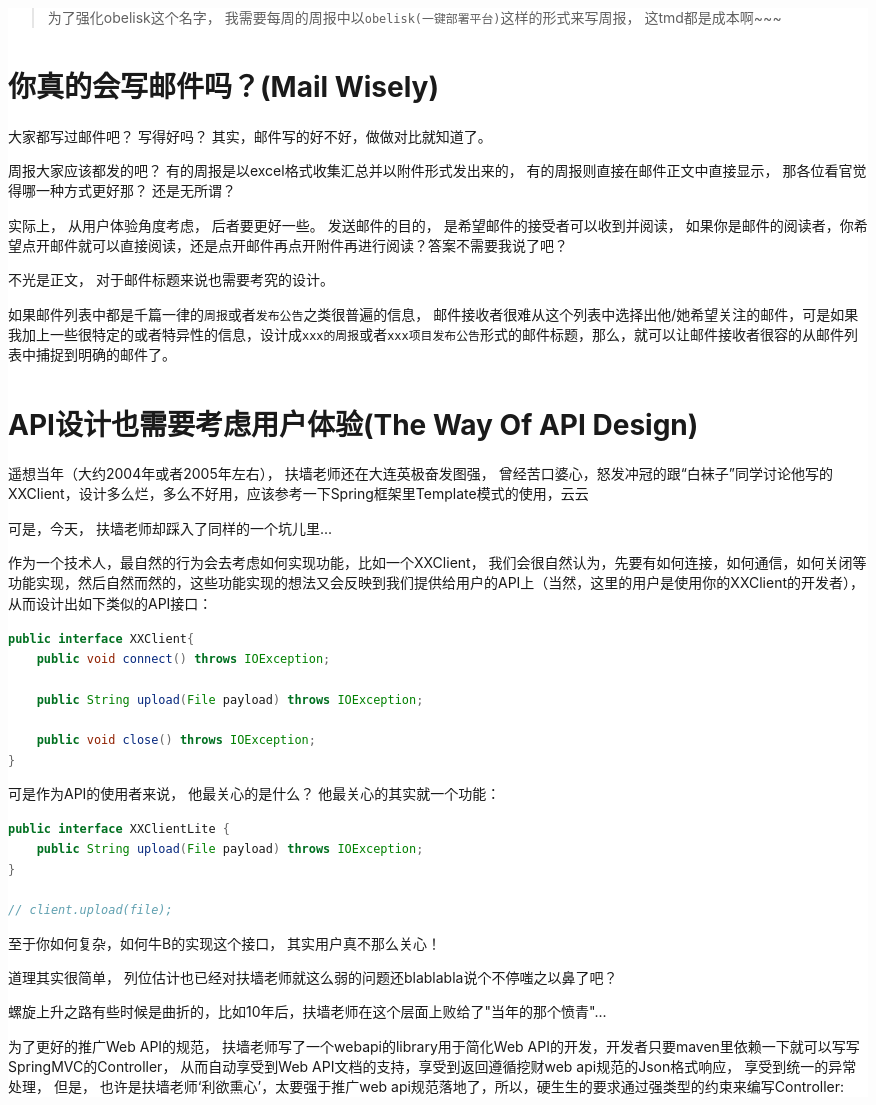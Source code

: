 > 为了强化obelisk这个名字， 我需要每周的周报中以`obelisk(一键部署平台)`这样的形式来写周报， 这tmd都是成本啊~~~

# 你真的会写邮件吗？(Mail Wisely)

大家都写过邮件吧？ 写得好吗？ 其实，邮件写的好不好，做做对比就知道了。

周报大家应该都发的吧？ 有的周报是以excel格式收集汇总并以附件形式发出来的， 有的周报则直接在邮件正文中直接显示， 那各位看官觉得哪一种方式更好那？ 还是无所谓？

实际上， 从用户体验角度考虑， 后者要更好一些。 发送邮件的目的， 是希望邮件的接受者可以收到并阅读， 如果你是邮件的阅读者，你希望点开邮件就可以直接阅读，还是点开邮件再点开附件再进行阅读？答案不需要我说了吧？

不光是正文， 对于邮件标题来说也需要考究的设计。

如果邮件列表中都是千篇一律的`周报`或者`发布公告`之类很普遍的信息， 邮件接收者很难从这个列表中选择出他/她希望关注的邮件，可是如果我加上一些很特定的或者特异性的信息，设计成`xxx的周报`或者`xxx项目发布公告`形式的邮件标题，那么，就可以让邮件接收者很容的从邮件列表中捕捉到明确的邮件了。


# API设计也需要考虑用户体验(The Way Of API Design)

遥想当年（大约2004年或者2005年左右）， 扶墙老师还在大连英极奋发图强， 曾经苦口婆心，怒发冲冠的跟“白袜子”同学讨论他写的XXClient，设计多么烂，多么不好用，应该参考一下Spring框架里Template模式的使用，云云

可是，今天， 扶墙老师却踩入了同样的一个坑儿里...

作为一个技术人，最自然的行为会去考虑如何实现功能，比如一个XXClient， 我们会很自然认为，先要有如何连接，如何通信，如何关闭等功能实现，然后自然而然的，这些功能实现的想法又会反映到我们提供给用户的API上（当然，这里的用户是使用你的XXClient的开发者），从而设计出如下类似的API接口：

```java
public interface XXClient{
	public void connect() throws IOException;
	
	public String upload(File payload) throws IOException;
	
	public void close() throws IOException;
}
```

可是作为API的使用者来说， 他最关心的是什么？ 他最关心的其实就一个功能：

```java
public interface XXClientLite {
	public String upload(File payload) throws IOException;
}

// client.upload(file);
```

至于你如何复杂，如何牛B的实现这个接口， 其实用户真不那么关心！

道理其实很简单， 列位估计也已经对扶墙老师就这么弱的问题还blablabla说个不停嗤之以鼻了吧？ 

螺旋上升之路有些时候是曲折的，比如10年后，扶墙老师在这个层面上败给了"当年的那个愤青"...

为了更好的推广Web API的规范， 扶墙老师写了一个webapi的library用于简化Web API的开发，开发者只要maven里依赖一下就可以写写SpringMVC的Controller， 从而自动享受到Web API文档的支持，享受到返回遵循挖财web api规范的Json格式响应， 享受到统一的异常处理， 但是， 也许是扶墙老师‘利欲熏心’，太要强于推广web api规范落地了，所以，硬生生的要求通过强类型的约束来编写Controller:
